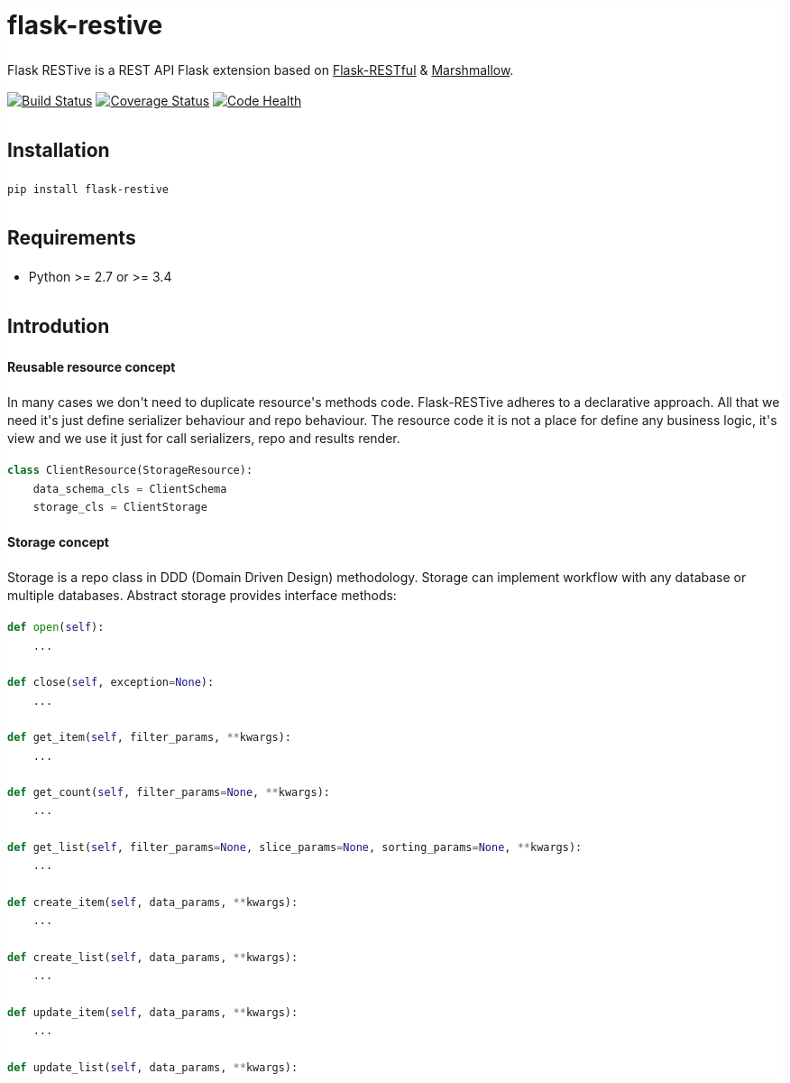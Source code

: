 # flask-restive
Flask RESTive is a REST API Flask extension based on [Flask-RESTful](https://github.com/flask-restful/flask-restful) & [Marshmallow](https://github.com/marshmallow-code/marshmallow).

[![Build Status](https://travis-ci.org/left-join/flask-restive.svg?branch=master)](https://travis-ci.org/left-join/flask-restive)
[![Coverage Status](https://coveralls.io/repos/github/left-join/flask-restive/badge.svg?branch=master)](https://coveralls.io/github/left-join/flask-restive?branch=master)
[![Code Health](https://landscape.io/github/left-join/flask-restive/master/landscape.svg?style=flat)](https://landscape.io/github/left-join/flask-restive/master)


## Installation
```bash
pip install flask-restive
```

## Requirements
- Python >= 2.7 or >= 3.4

## Introdution

#### Reusable resource concept
In many cases we don't need to duplicate resource's methods code.
Flask-RESTive adheres to a declarative approach. All that we need it's just define serializer behaviour and repo behaviour. The resource code it is not a place for define any business logic, it's view and we use it just for call serializers, repo and results render.
```python
class ClientResource(StorageResource):
    data_schema_cls = ClientSchema
    storage_cls = ClientStorage
```

#### Storage concept
Storage is a repo class in DDD (Domain Driven Design) methodology. Storage can implement workflow with any database or multiple databases. Abstract storage provides interface methods:
```python
def open(self):
    ...

def close(self, exception=None):
    ...

def get_item(self, filter_params, **kwargs):
    ...

def get_count(self, filter_params=None, **kwargs):
    ...

def get_list(self, filter_params=None, slice_params=None, sorting_params=None, **kwargs):
    ...

def create_item(self, data_params, **kwargs):
    ...

def create_list(self, data_params, **kwargs):
    ...

def update_item(self, data_params, **kwargs):
    ...

def update_list(self, data_params, **kwargs):
```